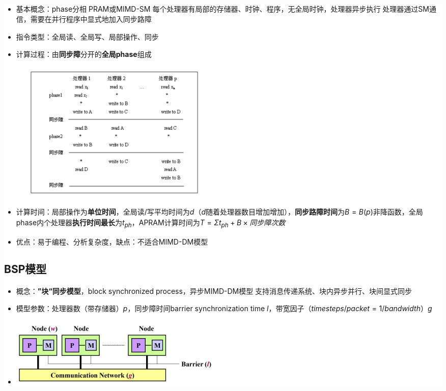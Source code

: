   - 基本概念：phase分相 PRAM或MIMD-SM
    每个处理器有局部的存储器、时钟、程序，无全局时钟，处理器异步执行
    处理器通过SM通信，需要在并行程序中显式地加入同步路障

  - 指令类型：全局读、全局写、局部操作、同步

  - 计算过程：由**同步障**分开的**全局phase**组成

    <img src="/assets/images/2024-01-24-高性能与云计算/image-20231211005446875.png" alt="image-20231211005446875" style="zoom:50%;" />

  - 计算时间：局部操作为**单位时间**，全局读/写平均时间为$d$（$d$随着处理器数目增加增加），**同步路障时间**为$B=B(p)$非降函数，全局phase内个处理器**执行时间最长**为$t_{ph}$，APRAM计算时间为$T=\Sigma t_{ph}+B\times 同步障次数$

  - 优点：易于编程、分析复杂度，缺点：不适合MIMD-DM模型

## BSP模型

- 概念：**”块“同步模型**，block synchronized process，异步MIMD-DM模型
  支持消息传递系统、块内异步并行、块间显式同步

- 模型参数：处理器数（带存储器）$p$，同步障时间barrier synchronization time $l$，带宽因子（$time steps/packet=1/bandwidth$）$g$

- <img src="/assets/images/2024-01-24-高性能与云计算/image-20231211010923934.png" alt="image-20231211010923934" style="zoom:50%;" />
